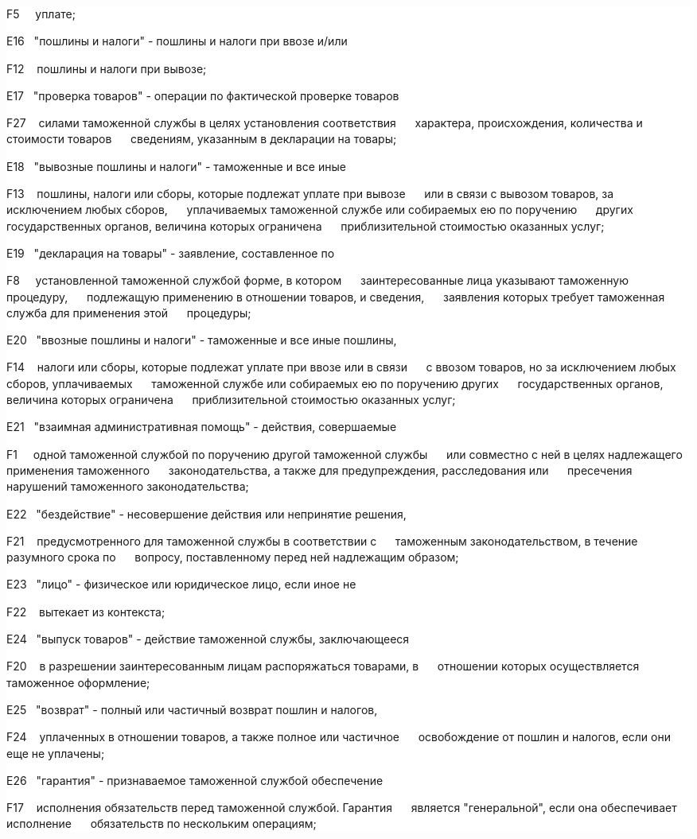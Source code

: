 F5     уплате;

Е16   "пошлины и налоги" - пошлины и налоги при ввозе и/или

F12    пошлины и налоги при вывозе;

Е17   "проверка товаров" - операции по фактической проверке товаров

F27    силами таможенной службы в целях установления соответствия      характера, происхождения, количества и стоимости товаров      сведениям, указанным в декларации на товары;

Е18   "вывозные пошлины и налоги" - таможенные и все иные

F13    пошлины, налоги или сборы, которые подлежат уплате при вывозе      или в связи с вывозом товаров, за исключением любых сборов,      уплачиваемых таможенной службе или собираемых ею по поручению      других государственных органов, величина которых ограничена      приблизительной стоимостью оказанных услуг;

Е19   "декларация на товары" - заявление, составленное по

F8     установленной таможенной службой форме, в котором      заинтересованные лица указывают таможенную процедуру,      подлежащую применению в отношении товаров, и сведения,      заявления которых требует таможенная служба для применения этой      процедуры;

Е20   "ввозные пошлины и налоги" - таможенные и все иные пошлины,

F14    налоги или сборы, которые подлежат уплате при ввозе или в связи      с ввозом товаров, но за исключением любых сборов, уплачиваемых      таможенной службе или собираемых ею по поручению других      государственных органов, величина которых ограничена      приблизительной стоимостью оказанных услуг;

Е21   "взаимная административная помощь" - действия, совершаемые

F1     одной таможенной службой по поручению другой таможенной службы      или совместно с ней в целях надлежащего применения таможенного      законодательства, а также для предупреждения, расследования или      пресечения нарушений таможенного законодательства;

Е22   "бездействие" - несовершение действия или непринятие решения,

F21    предусмотренного для таможенной службы в соответствии с      таможенным законодательством, в течение разумного срока по      вопросу, поставленному перед ней надлежащим образом;

Е23   "лицо" - физическое или юридическое лицо, если иное не

F22    вытекает из контекста;

Е24   "выпуск товаров" - действие таможенной службы, заключающееся

F20    в разрешении заинтересованным лицам распоряжаться товарами, в      отношении которых осуществляется таможенное оформление;

Е25   "возврат" - полный или частичный возврат пошлин и налогов,

F24    уплаченных в отношении товаров, а также полное или частичное      освобождение от пошлин и налогов, если они еще не уплачены;

Е26   "гарантия" - признаваемое таможенной службой обеспечение

F17    исполнения обязательств перед таможенной службой. Гарантия      является "генеральной", если она обеспечивает исполнение      обязательств по нескольким операциям;
